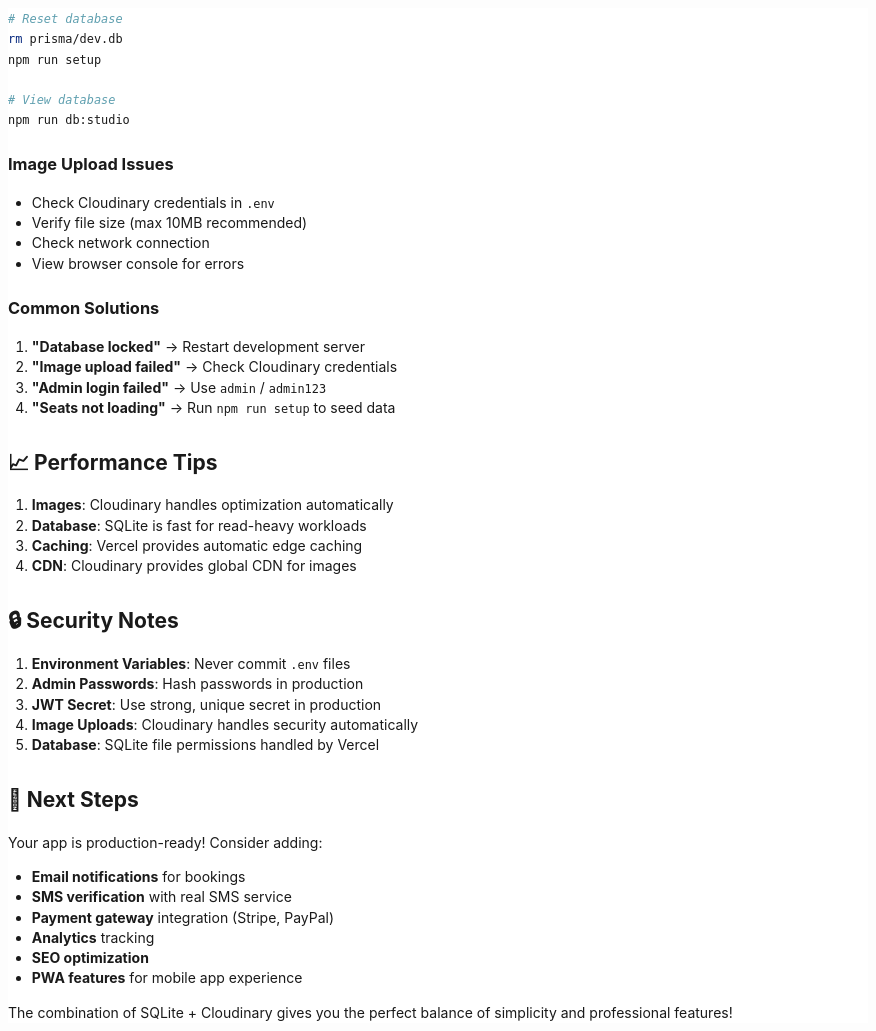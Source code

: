 ```bash
# Reset database
rm prisma/dev.db
npm run setup

# View database
npm run db:studio
```

### Image Upload Issues

- Check Cloudinary credentials in `.env`
- Verify file size (max 10MB recommended)
- Check network connection
- View browser console for errors

### Common Solutions

1. **"Database locked"** → Restart development server
2. **"Image upload failed"** → Check Cloudinary credentials
3. **"Admin login failed"** → Use `admin` / `admin123`
4. **"Seats not loading"** → Run `npm run setup` to seed data

## 📈 Performance Tips

1. **Images**: Cloudinary handles optimization automatically
2. **Database**: SQLite is fast for read-heavy workloads
3. **Caching**: Vercel provides automatic edge caching
4. **CDN**: Cloudinary provides global CDN for images

## 🔒 Security Notes

1. **Environment Variables**: Never commit `.env` files
2. **Admin Passwords**: Hash passwords in production
3. **JWT Secret**: Use strong, unique secret in production
4. **Image Uploads**: Cloudinary handles security automatically
5. **Database**: SQLite file permissions handled by Vercel

## 🎯 Next Steps

Your app is production-ready! Consider adding:

- **Email notifications** for bookings
- **SMS verification** with real SMS service
- **Payment gateway** integration (Stripe, PayPal)
- **Analytics** tracking
- **SEO optimization**
- **PWA features** for mobile app experience

The combination of SQLite + Cloudinary gives you the perfect balance of simplicity and professional features!
